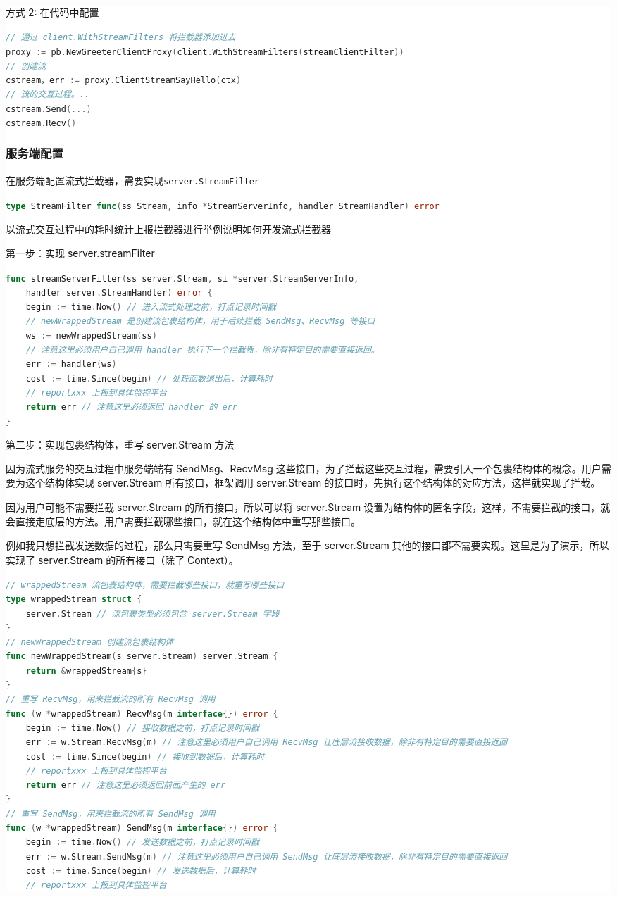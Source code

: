 方式 2: 在代码中配置

```go
// 通过 client.WithStreamFilters 将拦截器添加进去
proxy := pb.NewGreeterClientProxy(client.WithStreamFilters(streamClientFilter))
// 创建流
cstream，err := proxy.ClientStreamSayHello(ctx)
// 流的交互过程。..
cstream.Send(...)
cstream.Recv()
```


### 服务端配置

在服务端配置流式拦截器，需要实现`server.StreamFilter`
```go
type StreamFilter func(ss Stream, info *StreamServerInfo, handler StreamHandler) error
```
以流式交互过程中的耗时统计上报拦截器进行举例说明如何开发流式拦截器

第一步：实现 server.streamFilter
```go
func streamServerFilter(ss server.Stream, si *server.StreamServerInfo,
    handler server.StreamHandler) error {
    begin := time.Now() // 进入流式处理之前，打点记录时间戳
    // newWrappedStream 是创建流包裹结构体，用于后续拦截 SendMsg、RecvMsg 等接口
    ws := newWrappedStream(ss)
    // 注意这里必须用户自己调用 handler 执行下一个拦截器，除非有特定目的需要直接返回。
    err := handler(ws) 
    cost := time.Since(begin) // 处理函数退出后，计算耗时
    // reportxxx 上报到具体监控平台
    return err // 注意这里必须返回 handler 的 err
}
```
第二步：实现包裹结构体，重写 server.Stream 方法

因为流式服务的交互过程中服务端端有 SendMsg、RecvMsg 这些接口，为了拦截这些交互过程，需要引入一个包裹结构体的概念。用户需要为这个结构体实现 server.Stream 所有接口，框架调用 server.Stream 的接口时，先执行这个结构体的对应方法，这样就实现了拦截。

因为用户可能不需要拦截 server.Stream 的所有接口，所以可以将 server.Stream 设置为结构体的匿名字段，这样，不需要拦截的接口，就会直接走底层的方法。用户需要拦截哪些接口，就在这个结构体中重写那些接口。

例如我只想拦截发送数据的过程，那么只需要重写 SendMsg 方法，至于 server.Stream 其他的接口都不需要实现。这里是为了演示，所以实现了 server.Stream 的所有接口（除了 Context）。
```go
// wrappedStream 流包裹结构体，需要拦截哪些接口，就重写哪些接口
type wrappedStream struct {
    server.Stream // 流包裹类型必须包含 server.Stream 字段
}
// newWrappedStream 创建流包裹结构体
func newWrappedStream(s server.Stream) server.Stream {
    return &wrappedStream{s}
}
// 重写 RecvMsg，用来拦截流的所有 RecvMsg 调用
func (w *wrappedStream) RecvMsg(m interface{}) error {
    begin := time.Now() // 接收数据之前，打点记录时间戳
    err := w.Stream.RecvMsg(m) // 注意这里必须用户自己调用 RecvMsg 让底层流接收数据，除非有特定目的需要直接返回
    cost := time.Since(begin) // 接收到数据后，计算耗时
    // reportxxx 上报到具体监控平台
    return err // 注意这里必须返回前面产生的 err
}
// 重写 SendMsg，用来拦截流的所有 SendMsg 调用
func (w *wrappedStream) SendMsg(m interface{}) error {
    begin := time.Now() // 发送数据之前，打点记录时间戳
    err := w.Stream.SendMsg(m) // 注意这里必须用户自己调用 SendMsg 让底层流接收数据，除非有特定目的需要直接返回
    cost := time.Since(begin) // 发送数据后，计算耗时
    // reportxxx 上报到具体监控平台
```
